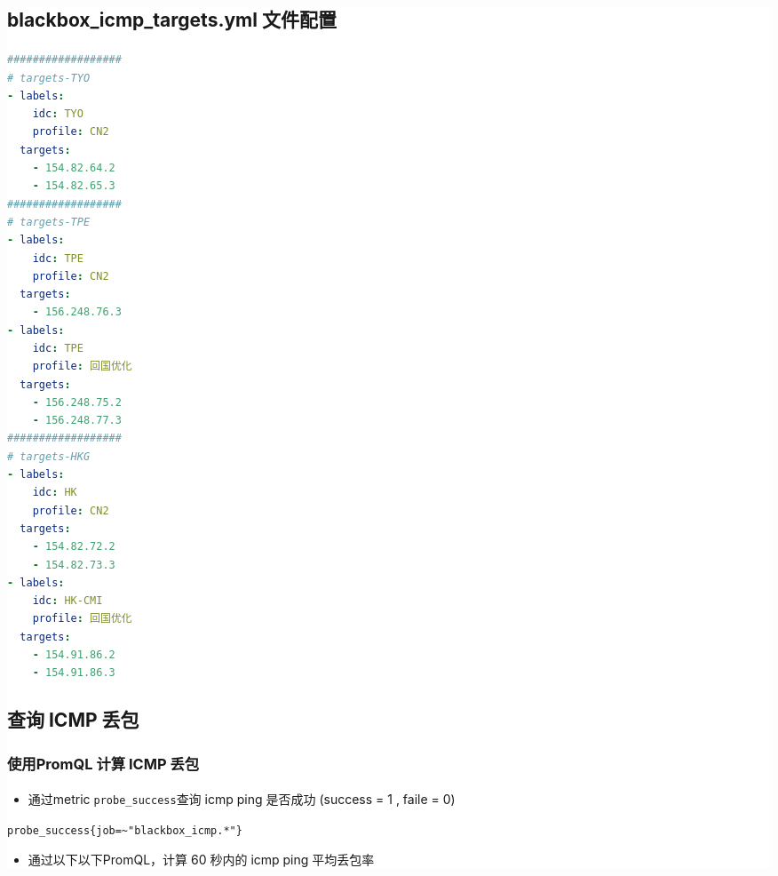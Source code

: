 ## blackbox_icmp_targets.yml 文件配置

```yaml
##################
# targets-TYO
- labels:
    idc: TYO
    profile: CN2
  targets:
    - 154.82.64.2
    - 154.82.65.3
##################
# targets-TPE
- labels:
    idc: TPE
    profile: CN2
  targets:
    - 156.248.76.3
- labels:
    idc: TPE
    profile: 回国优化
  targets:
    - 156.248.75.2
    - 156.248.77.3
##################
# targets-HKG
- labels:
    idc: HK
    profile: CN2
  targets:
    - 154.82.72.2
    - 154.82.73.3
- labels:
    idc: HK-CMI
    profile: 回国优化
  targets:
    - 154.91.86.2
    - 154.91.86.3
```

## 查询 ICMP 丢包

### 使用PromQL 计算 ICMP 丢包

* 通过metric   `probe_success`查询 icmp ping 是否成功 (success = 1 , faile = 0)

```
probe_success{job=~"blackbox_icmp.*"}
```

* 通过以下以下PromQL，计算 60 秒内的 icmp ping 平均丢包率
